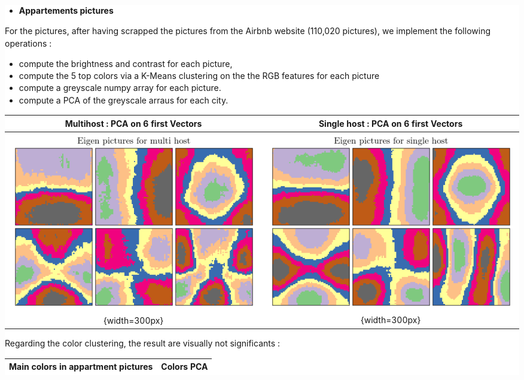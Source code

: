 
- **Appartements pictures**

For the pictures, after having scrapped the pictures from the Airbnb website (110,020 pictures), we implement the following operations :

- compute the brightness and contrast for each picture,
- compute the 5 top colors via a K-Means clustering on the the RGB features for each picture
- compute a greyscale numpy array for each picture.
- compute a PCA of the greyscale arraus for each city.

Multihost : PCA on 6 first Vectors | Single host : PCA on 6 first Vectors
:-------------------------:|:-------------------------:
![](/images/airbnb/eigen_pic_multihost.png){width=300px} |  ![](/images/airbnb/eigen_pic_singlehost.png){width=300px} 



Regarding the color clustering, the result are visually not significants :

Main colors in appartment pictures | Colors PCA
:-------------------------:|:-------------------------: